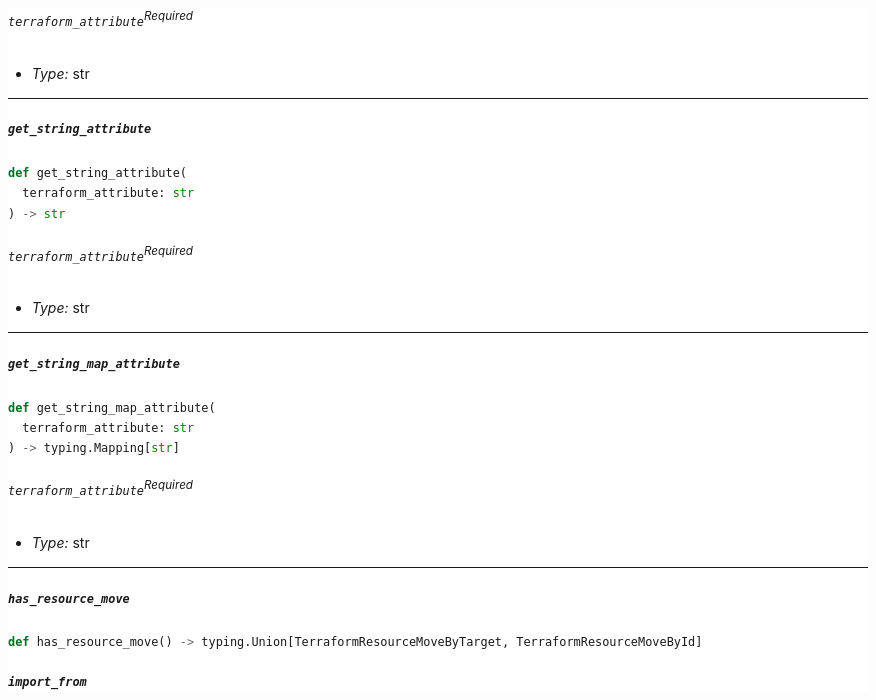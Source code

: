 ###### `terraform_attribute`<sup>Required</sup> <a name="terraform_attribute" id="@cdktf/provider-hcp.waypointAction.WaypointAction.getNumberMapAttribute.parameter.terraformAttribute"></a>

- *Type:* str

---

##### `get_string_attribute` <a name="get_string_attribute" id="@cdktf/provider-hcp.waypointAction.WaypointAction.getStringAttribute"></a>

```python
def get_string_attribute(
  terraform_attribute: str
) -> str
```

###### `terraform_attribute`<sup>Required</sup> <a name="terraform_attribute" id="@cdktf/provider-hcp.waypointAction.WaypointAction.getStringAttribute.parameter.terraformAttribute"></a>

- *Type:* str

---

##### `get_string_map_attribute` <a name="get_string_map_attribute" id="@cdktf/provider-hcp.waypointAction.WaypointAction.getStringMapAttribute"></a>

```python
def get_string_map_attribute(
  terraform_attribute: str
) -> typing.Mapping[str]
```

###### `terraform_attribute`<sup>Required</sup> <a name="terraform_attribute" id="@cdktf/provider-hcp.waypointAction.WaypointAction.getStringMapAttribute.parameter.terraformAttribute"></a>

- *Type:* str

---

##### `has_resource_move` <a name="has_resource_move" id="@cdktf/provider-hcp.waypointAction.WaypointAction.hasResourceMove"></a>

```python
def has_resource_move() -> typing.Union[TerraformResourceMoveByTarget, TerraformResourceMoveById]
```

##### `import_from` <a name="import_from" id="@cdktf/provider-hcp.waypointAction.WaypointAction.importFrom"></a>
